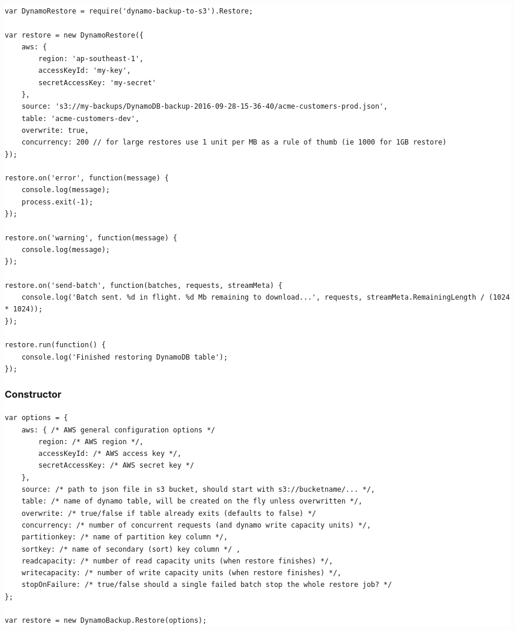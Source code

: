 ```
var DynamoRestore = require('dynamo-backup-to-s3').Restore;

var restore = new DynamoRestore({
    aws: {
        region: 'ap-southeast-1',
        accessKeyId: 'my-key',
        secretAccessKey: 'my-secret'
    },
    source: 's3://my-backups/DynamoDB-backup-2016-09-28-15-36-40/acme-customers-prod.json',
    table: 'acme-customers-dev',
    overwrite: true,
    concurrency: 200 // for large restores use 1 unit per MB as a rule of thumb (ie 1000 for 1GB restore)
});

restore.on('error', function(message) {
    console.log(message);
    process.exit(-1);
});

restore.on('warning', function(message) {
    console.log(message);
});

restore.on('send-batch', function(batches, requests, streamMeta) {
    console.log('Batch sent. %d in flight. %d Mb remaining to download...', requests, streamMeta.RemainingLength / (1024 * 1024));
});

restore.run(function() {
    console.log('Finished restoring DynamoDB table');
});

```

### Constructor

```
var options = {
    aws: { /* AWS general configuration options */
        region: /* AWS region */,
        accessKeyId: /* AWS access key */,
        secretAccessKey: /* AWS secret key */
    },
    source: /* path to json file in s3 bucket, should start with s3://bucketname/... */,
    table: /* name of dynamo table, will be created on the fly unless overwritten */,
    overwrite: /* true/false if table already exits (defaults to false) */
    concurrency: /* number of concurrent requests (and dynamo write capacity units) */,
    partitionkey: /* name of partition key column */,
    sortkey: /* name of secondary (sort) key column */ ,
    readcapacity: /* number of read capacity units (when restore finishes) */,
    writecapacity: /* number of write capacity units (when restore finishes) */,
    stopOnFailure: /* true/false should a single failed batch stop the whole restore job? */
};

var restore = new DynamoBackup.Restore(options);
```
